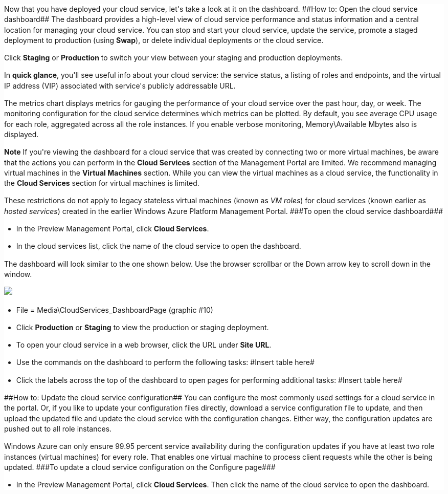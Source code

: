 Now that you  have deployed your cloud service, let's take a look at it on the dashboard. 
##How to: Open the cloud service dashboard##
The dashboard provides a high-level view of cloud service performance and status information and a central location for managing your cloud service. You can stop and start your cloud service, update the service, promote a staged deployment to production (using **Swap**), or delete individual deployments or the cloud service.

Click **Staging** or **Production** to switch your view between your staging and production deployments.

In **quick glance**, you'll see useful info about your cloud service: the service status, a listing of roles and endpoints, and the virtual IP address (VIP) associated with service's publicly addressable URL.

The metrics chart displays metrics for gauging the performance of your cloud service over the past hour, day, or week. The monitoring configuration for the cloud service determines which metrics can be plotted. By default, you see average CPU usage for each role, aggregated across all the role instances. If you enable verbose monitoring, Memory\Available Mbytes also is displayed.

**Note**   If you're viewing the dashboard for a cloud service that was created by connecting two or more virtual machines, be aware that the actions you can perform in the **Cloud Services** section of the Management Portal are limited. We recommend managing virtual machines in the **Virtual Machines** section. While you can view the virtual machines as a cloud service, the functionality in the **Cloud Services** section for virtual machines is limited.

These restrictions do not apply to legacy stateless virtual machines (known as *VM roles*) for cloud services (known earlier as *hosted services*) created in the earlier Windows Azure Platform Management Portal.
###To open the cloud service dashboard###
- In the Preview Management Portal, click **Cloud Services**.

- In the cloud services list, click the name of the cloud service to open the dashboard.

The dashboard will look similar to the one shown below. Use the browser scrollbar or the Down arrow key to scroll down in the window.

![](Media\CloudServices_DashboardPage)

- File = Media\CloudServices_DashboardPage (graphic #10)

- Click **Production** or **Staging** to view the production or staging deployment.

- To open your cloud service in a web browser, click the URL under **Site URL**.

- Use the commands on the dashboard to perform the following tasks:
#Insert table here#

- Click the labels across the top of the dashboard to open pages for performing additional tasks:
#Insert table here#

##How to: Update the cloud service configuration##
You can configure the most commonly used settings for a cloud service in the portal. Or, if you like to update your configuration files directly, download a service configuration file to update, and then upload the updated file and update the cloud service with the configuration changes. Either way, the configuration updates are pushed out to all role instances.

Windows Azure can only ensure 99.95 percent service availability during the configuration updates if you have at least two role instances (virtual machines) for every role. That enables one virtual machine to process client requests while the other is being updated.
###To update a cloud service configuration on the Configure page###
- In the Preview Management Portal, click **Cloud Services**. Then click the name of the cloud service to open the dashboard.
